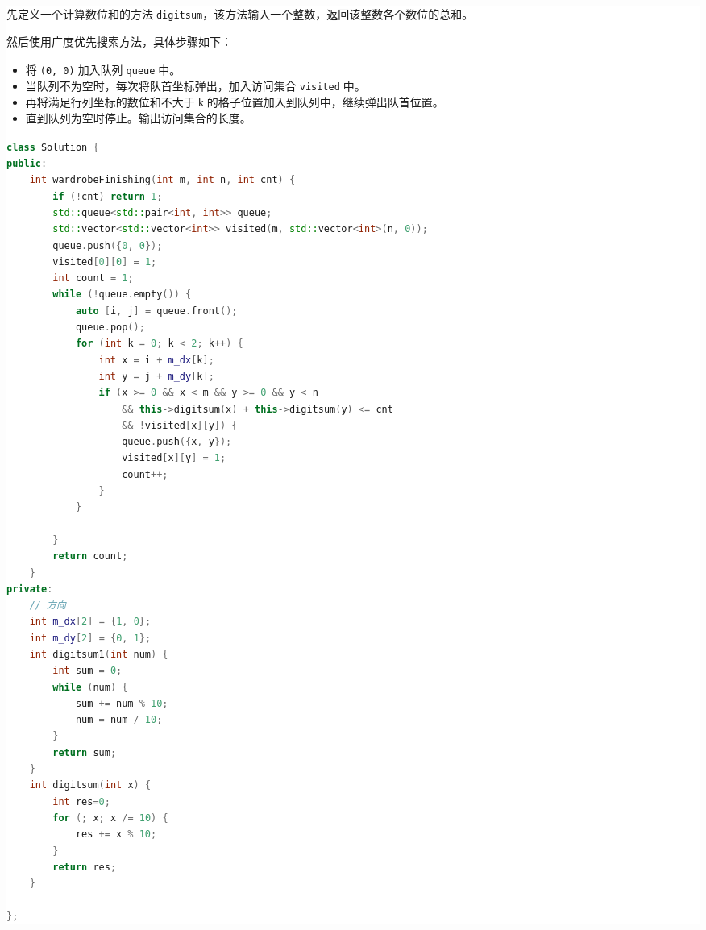 先定义一个计算数位和的方法 `digitsum`，该方法输入一个整数，返回该整数各个数位的总和。

然后使用广度优先搜索方法，具体步骤如下：

-   将 `(0, 0)` 加入队列 `queue` 中。
-   当队列不为空时，每次将队首坐标弹出，加入访问集合 `visited` 中。
-   再将满足行列坐标的数位和不大于 `k` 的格子位置加入到队列中，继续弹出队首位置。
-   直到队列为空时停止。输出访问集合的长度。

```c++
class Solution {
public:
    int wardrobeFinishing(int m, int n, int cnt) {
        if (!cnt) return 1;
        std::queue<std::pair<int, int>> queue;
        std::vector<std::vector<int>> visited(m, std::vector<int>(n, 0));
        queue.push({0, 0});
        visited[0][0] = 1;
        int count = 1;
        while (!queue.empty()) {
            auto [i, j] = queue.front();
            queue.pop();
            for (int k = 0; k < 2; k++) {
                int x = i + m_dx[k];
                int y = j + m_dy[k];
                if (x >= 0 && x < m && y >= 0 && y < n 
                    && this->digitsum(x) + this->digitsum(y) <= cnt 
                    && !visited[x][y]) {
                    queue.push({x, y});
                    visited[x][y] = 1;
                    count++;
                }
            }

        }
        return count;
    }
private:
    // 方向
    int m_dx[2] = {1, 0};
    int m_dy[2] = {0, 1};
    int digitsum1(int num) {
        int sum = 0;
        while (num) {
            sum += num % 10;
            num = num / 10;
        }
        return sum;
    }
    int digitsum(int x) {
        int res=0;
        for (; x; x /= 10) {
            res += x % 10;
        }
        return res;
    }

};
```
